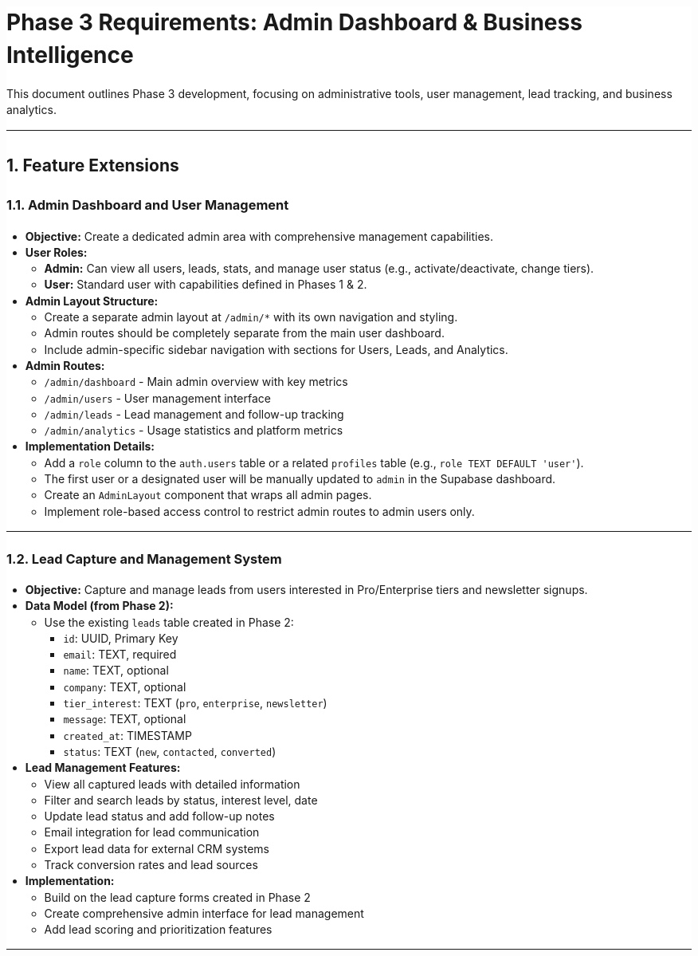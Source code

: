 # Phase 3 Requirements: Admin Dashboard & Business Intelligence

This document outlines Phase 3 development, focusing on administrative tools, user management, lead tracking, and business analytics.

---

## 1. Feature Extensions

### 1.1. Admin Dashboard and User Management

*   **Objective:** Create a dedicated admin area with comprehensive management capabilities.
*   **User Roles:**
    *   **Admin:** Can view all users, leads, stats, and manage user status (e.g., activate/deactivate, change tiers).
    *   **User:** Standard user with capabilities defined in Phases 1 & 2.
*   **Admin Layout Structure:**
    *   Create a separate admin layout at `/admin/*` with its own navigation and styling.
    *   Admin routes should be completely separate from the main user dashboard.
    *   Include admin-specific sidebar navigation with sections for Users, Leads, and Analytics.
*   **Admin Routes:**
    *   `/admin/dashboard` - Main admin overview with key metrics
    *   `/admin/users` - User management interface
    *   `/admin/leads` - Lead management and follow-up tracking
    *   `/admin/analytics` - Usage statistics and platform metrics
*   **Implementation Details:**
    *   Add a `role` column to the `auth.users` table or a related `profiles` table (e.g., `role TEXT DEFAULT 'user'`).
    *   The first user or a designated user will be manually updated to `admin` in the Supabase dashboard.
    *   Create an `AdminLayout` component that wraps all admin pages.
    *   Implement role-based access control to restrict admin routes to admin users only.

---

### 1.2. Lead Capture and Management System

*   **Objective:** Capture and manage leads from users interested in Pro/Enterprise tiers and newsletter signups.
*   **Data Model (from Phase 2):**
    *   Use the existing `leads` table created in Phase 2:
        *   `id`: UUID, Primary Key
        *   `email`: TEXT, required
        *   `name`: TEXT, optional
        *   `company`: TEXT, optional
        *   `tier_interest`: TEXT (`pro`, `enterprise`, `newsletter`)
        *   `message`: TEXT, optional
        *   `created_at`: TIMESTAMP
        *   `status`: TEXT (`new`, `contacted`, `converted`)
*   **Lead Management Features:**
    *   View all captured leads with detailed information
    *   Filter and search leads by status, interest level, date
    *   Update lead status and add follow-up notes
    *   Email integration for lead communication
    *   Export lead data for external CRM systems
    *   Track conversion rates and lead sources
*   **Implementation:**
    *   Build on the lead capture forms created in Phase 2
    *   Create comprehensive admin interface for lead management
    *   Add lead scoring and prioritization features

---